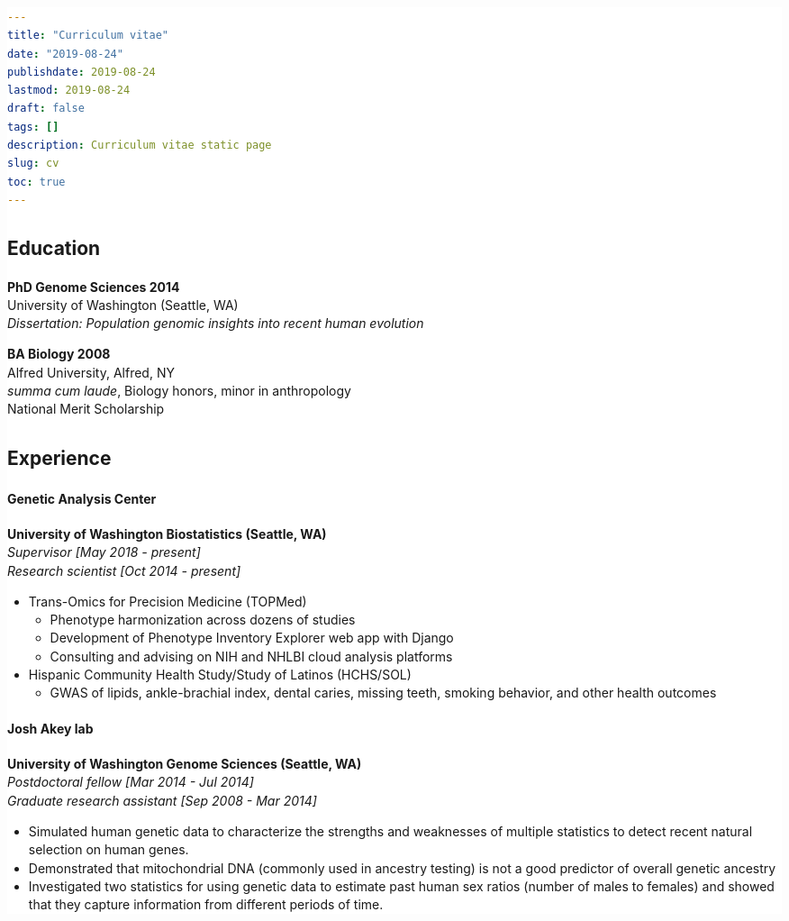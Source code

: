 ```yaml
---
title: "Curriculum vitae"
date: "2019-08-24"
publishdate: 2019-08-24
lastmod: 2019-08-24
draft: false
tags: []
description: Curriculum vitae static page
slug: cv
toc: true
---
```


## Education
**PhD Genome Sciences 2014**  
University of Washington (Seattle, WA)  
*Dissertation: Population genomic insights into recent human evolution*  

**BA Biology 2008**  
Alfred University, Alfred, NY  
*summa cum laude*, Biology honors, minor in anthropology  
National Merit Scholarship  


## Experience

#### Genetic Analysis Center
**University of Washington Biostatistics (Seattle, WA)**  
*Supervisor [May 2018 - present]*  
*Research scientist [Oct 2014 - present]*  

* Trans-Omics for Precision Medicine (TOPMed)
    * Phenotype harmonization across dozens of studies
    * Development of Phenotype Inventory Explorer web app with Django
    * Consulting and advising on NIH and NHLBI cloud analysis platforms
* Hispanic Community Health Study/Study of Latinos (HCHS/SOL)
    * GWAS of lipids, ankle-brachial index, dental caries, missing teeth, smoking behavior, and other health outcomes

#### Josh Akey lab
**University of Washington Genome Sciences (Seattle, WA)**  
*Postdoctoral fellow [Mar 2014 - Jul 2014]*  
*Graduate research assistant [Sep 2008 - Mar 2014]*  

* Simulated human genetic data to characterize the strengths and weaknesses of multiple statistics to detect recent natural selection on human genes.
* Demonstrated that mitochondrial DNA (commonly used in ancestry testing) is not a good predictor of overall genetic ancestry
* Investigated two statistics for using genetic data to estimate past human sex ratios (number of males to females) and showed that they capture information from different periods of time.
